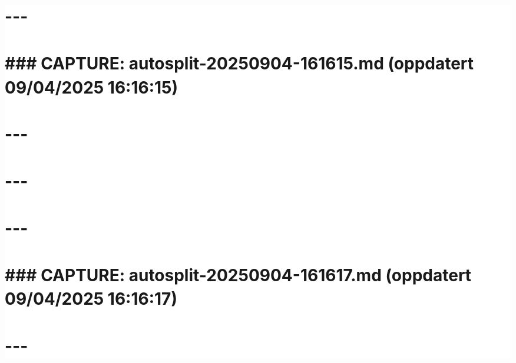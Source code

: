 #

#

# ---

#

#

#

#

#

# \### CAPTURE: autosplit-20250904-161615.md (oppdatert 09/04/2025 16:16:15)

# ---

#

#

# ---

#

#

#

# ---

#

#

#

#

#

# \### CAPTURE: autosplit-20250904-161617.md (oppdatert 09/04/2025 16:16:17)

# ---

#
